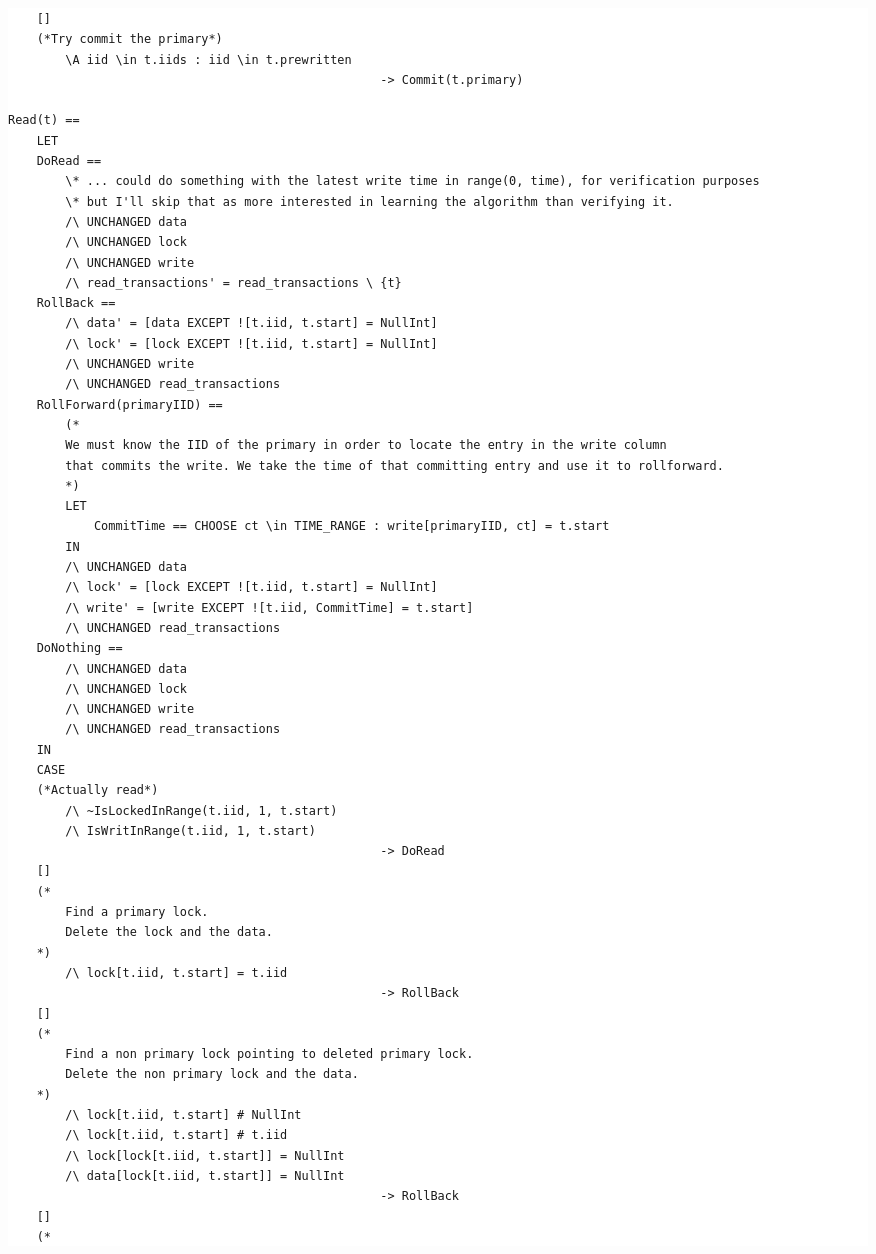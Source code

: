 ```tla
    []
    (*Try commit the primary*)
        \A iid \in t.iids : iid \in t.prewritten
                                                    -> Commit(t.primary)
    
Read(t) ==
    LET
    DoRead == 
        \* ... could do something with the latest write time in range(0, time), for verification purposes
        \* but I'll skip that as more interested in learning the algorithm than verifying it.
        /\ UNCHANGED data
        /\ UNCHANGED lock
        /\ UNCHANGED write
        /\ read_transactions' = read_transactions \ {t}
    RollBack == 
        /\ data' = [data EXCEPT ![t.iid, t.start] = NullInt]
        /\ lock' = [lock EXCEPT ![t.iid, t.start] = NullInt]
        /\ UNCHANGED write
        /\ UNCHANGED read_transactions
    RollForward(primaryIID) == 
        (*
        We must know the IID of the primary in order to locate the entry in the write column
        that commits the write. We take the time of that committing entry and use it to rollforward.
        *)
        LET 
            CommitTime == CHOOSE ct \in TIME_RANGE : write[primaryIID, ct] = t.start
        IN
        /\ UNCHANGED data
        /\ lock' = [lock EXCEPT ![t.iid, t.start] = NullInt]
        /\ write' = [write EXCEPT ![t.iid, CommitTime] = t.start]
        /\ UNCHANGED read_transactions
    DoNothing == 
        /\ UNCHANGED data
        /\ UNCHANGED lock
        /\ UNCHANGED write
        /\ UNCHANGED read_transactions
    IN
    CASE
    (*Actually read*)
        /\ ~IsLockedInRange(t.iid, 1, t.start)
        /\ IsWritInRange(t.iid, 1, t.start)
                                                    -> DoRead
    []
    (*
        Find a primary lock.
        Delete the lock and the data.
    *)
        /\ lock[t.iid, t.start] = t.iid 
                                                    -> RollBack
    []
    (*
        Find a non primary lock pointing to deleted primary lock.
        Delete the non primary lock and the data.
    *)
        /\ lock[t.iid, t.start] # NullInt
        /\ lock[t.iid, t.start] # t.iid
        /\ lock[lock[t.iid, t.start]] = NullInt
        /\ data[lock[t.iid, t.start]] = NullInt
                                                    -> RollBack
    []
    (*
```